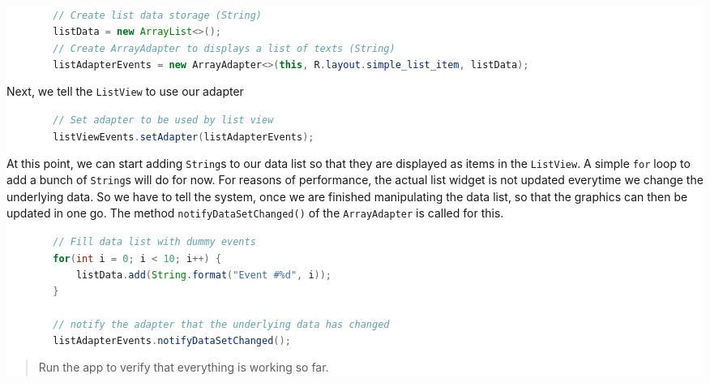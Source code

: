 ````java
        // Create list data storage (String)
        listData = new ArrayList<>();
        // Create ArrayAdapter to displays a list of texts (String)
        listAdapterEvents = new ArrayAdapter<>(this, R.layout.simple_list_item, listData);
````

Next, we tell the `ListView` to use our adapter

````java
        // Set adapter to be used by list view
        listViewEvents.setAdapter(listAdapterEvents);
````

At this point, we can start adding `String`s to our data list so that they are displayed as items in the `ListView`. A simple `for` loop to add a bunch of `String`s will do for now. For reasons of performance, the actual list widget is not updated everytime we change the underlying data. So we have to tell the system, once we are finished manipulating the data list, so that the graphics can then be updated in one go. The method `notifyDataSetChanged()` of the ``ArrayAdapter`` is called for this. 

````java
        // Fill data list with dummy events
        for(int i = 0; i < 10; i++) {
            listData.add(String.format("Event #%d", i));
        }

        // notify the adapter that the underlying data has changed
        listAdapterEvents.notifyDataSetChanged();
````

> Run the app to verify that everything is working so far.
